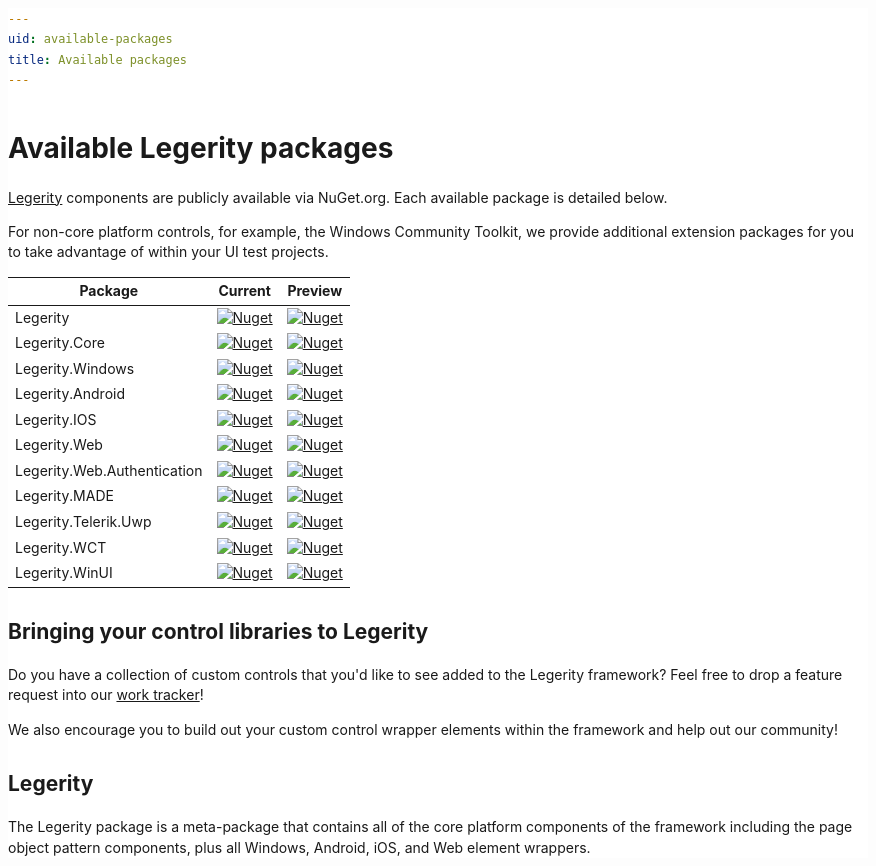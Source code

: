 ```yaml
---
uid: available-packages
title: Available packages
---
```


# Available Legerity packages

[Legerity](https://www.nuget.org/packages?q=Legerity) components are publicly available via NuGet.org. Each available package is detailed below.

For non-core platform controls, for example, the Windows Community Toolkit, we provide additional extension packages for you to take advantage of within your UI test projects.

| Package | Current | Preview |
| ------ | ------ | ------ |
| Legerity | [![Nuget](https://img.shields.io/nuget/v/Legerity.svg)](https://www.nuget.org/packages/Legerity/) | [![Nuget](https://img.shields.io/nuget/vpre/Legerity.svg)](https://www.nuget.org/packages/Legerity/) |
| Legerity.Core | [![Nuget](https://img.shields.io/nuget/v/Legerity.Core.svg)](https://www.nuget.org/packages/Legerity.Core/) | [![Nuget](https://img.shields.io/nuget/vpre/Legerity.Core.svg)](https://www.nuget.org/packages/Legerity.Core/) |
| Legerity.Windows | [![Nuget](https://img.shields.io/nuget/v/Legerity.Windows.svg)](https://www.nuget.org/packages/Legerity.Windows/) | [![Nuget](https://img.shields.io/nuget/vpre/Legerity.Windows.svg)](https://www.nuget.org/packages/Legerity.Windows/) |
| Legerity.Android | [![Nuget](https://img.shields.io/nuget/v/Legerity.Android.svg)](https://www.nuget.org/packages/Legerity.Android/) | [![Nuget](https://img.shields.io/nuget/vpre/Legerity.Android.svg)](https://www.nuget.org/packages/Legerity.Android/) |
| Legerity.IOS | [![Nuget](https://img.shields.io/nuget/v/Legerity.IOS.svg)](https://www.nuget.org/packages/Legerity.IOS/) | [![Nuget](https://img.shields.io/nuget/vpre/Legerity.IOS.svg)](https://www.nuget.org/packages/Legerity.IOS/) |
| Legerity.Web | [![Nuget](https://img.shields.io/nuget/v/Legerity.Web.svg)](https://www.nuget.org/packages/Legerity.Web/) | [![Nuget](https://img.shields.io/nuget/vpre/Legerity.Web.svg)](https://www.nuget.org/packages/Legerity.Web/) |
| Legerity.Web.Authentication | [![Nuget](https://img.shields.io/nuget/v/Legerity.Web.Authentication.svg)](https://www.nuget.org/packages/Legerity.Web.Authentication/) | [![Nuget](https://img.shields.io/nuget/vpre/Legerity.Web.Authentication.svg)](https://www.nuget.org/packages/Legerity.Web.Authentication/) |
| Legerity.MADE | [![Nuget](https://img.shields.io/nuget/v/Legerity.MADE.svg)](https://www.nuget.org/packages/Legerity.MADE/) | [![Nuget](https://img.shields.io/nuget/vpre/Legerity.MADE.svg)](https://www.nuget.org/packages/Legerity.MADE/) |
| Legerity.Telerik.Uwp | [![Nuget](https://img.shields.io/nuget/v/Legerity.Telerik.Uwp.svg)](https://www.nuget.org/packages/Legerity.Telerik.Uwp/) | [![Nuget](https://img.shields.io/nuget/vpre/Legerity.Telerik.Uwp.svg)](https://www.nuget.org/packages/Legerity.Telerik.Uwp/) |
| Legerity.WCT | [![Nuget](https://img.shields.io/nuget/v/Legerity.WCT.svg)](https://www.nuget.org/packages/Legerity.WCT/) | [![Nuget](https://img.shields.io/nuget/vpre/Legerity.WCT.svg)](https://www.nuget.org/packages/Legerity.WCT/) |
| Legerity.WinUI | [![Nuget](https://img.shields.io/nuget/v/Legerity.WinUI.svg)](https://www.nuget.org/packages/Legerity.WinUI/) | [![Nuget](https://img.shields.io/nuget/vpre/Legerity.WinUI.svg)](https://www.nuget.org/packages/Legerity.WinUI/) |

## Bringing your control libraries to Legerity

Do you have a collection of custom controls that you'd like to see added to the Legerity framework? Feel free to drop a feature request into our [work tracker](https://github.com/MADE-Apps/legerity/issues)!

We also encourage you to build out your custom control wrapper elements within the framework and help out our community!

## Legerity

The Legerity package is a meta-package that contains all of the core platform components of the framework including the page object pattern components, plus all Windows, Android, iOS, and Web element wrappers.
